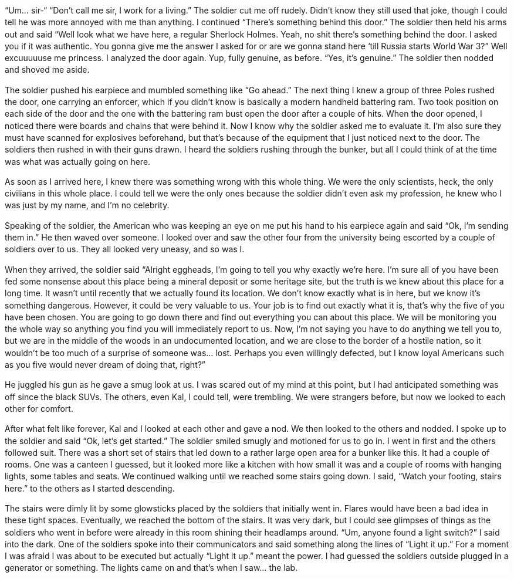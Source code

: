 “Um… sir-“ “Don’t call me sir, I work for a living.” The soldier cut me off rudely. Didn’t know they still used that joke, though I could tell he was more annoyed with me than anything. I continued “There’s something behind this door.” The soldier then held his arms out and said “Well look what we have here, a regular Sherlock Holmes. Yeah, no shit there’s something behind the door. I asked you if it was authentic. You gonna give me the answer I asked for or are we gonna stand here ‘till Russia starts World War 3?” Well excuuuuuse me princess. I analyzed the door again. Yup, fully genuine, as before. “Yes, it’s genuine.” The soldier then nodded and shoved me aside.

The soldier pushed his earpiece and mumbled something like “Go ahead.” The next thing I knew a group of three Poles rushed the door, one carrying an enforcer, which if you didn’t know is basically a modern handheld battering ram. Two took position on each side of the door and the one with the battering ram bust open the door after a couple of hits. When the door opened, I noticed there were boards and chains that were behind it. Now I know why the soldier asked me to evaluate it. I’m also sure they must have scanned for explosives beforehand, but that’s because of the equipment that I just noticed next to the door. The soldiers then rushed in with their guns drawn. I heard the soldiers rushing through the bunker, but all I could think of at the time was what was actually going on here.

As soon as I arrived here, I knew there was something wrong with this whole thing. We were the only scientists, heck, the only civilians in this whole place. I could tell we were the only ones because the soldier didn’t even ask my profession, he knew who I was just by my name, and I’m no celebrity.

Speaking of the soldier, the American who was keeping an eye on me put his hand to his earpiece again and said “Ok, I’m sending them in.” He then waved over someone. I looked over and saw the other four from the university being escorted by a couple of soldiers over to us. They all looked very uneasy, and so was I.

When they arrived, the soldier said “Alright eggheads, I’m going to tell you why exactly we’re here. I’m sure all of you have been fed some nonsense about this place being a mineral deposit or some heritage site, but the truth is we knew about this place for a long time. It wasn’t until recently that we actually found its location. We don’t know exactly what is in here, but we know it’s something dangerous. However, it could be very valuable to us. Your job is to find out exactly what it is, that’s why the five of you have been chosen. You are going to go down there and find out everything you can about this place. We will be monitoring you the whole way so anything you find you will immediately report to us. Now, I’m not saying you have to do anything we tell you to, but we are in the middle of the woods in an undocumented location, and we are close to the border of a hostile nation, so it wouldn’t be too much of a surprise of someone was… lost. Perhaps you even willingly defected, but I know loyal Americans such as you five would never dream of doing that, right?”

He juggled his gun as he gave a smug look at us. I was scared out of my mind at this point, but I had anticipated something was off since the black SUVs. The others, even Kal, I could tell, were trembling. We were strangers before, but now we looked to each other for comfort.

After what felt like forever, Kal and I looked at each other and gave a nod. We then looked to the others and nodded. I spoke up to the soldier and said “Ok, let’s get started.” The soldier smiled smugly and motioned for us to go in. I went in first and the others followed suit. There was a short set of stairs that led down to a rather large open area for a bunker like this. It had a couple of rooms. One was a canteen I guessed, but it looked more like a kitchen with how small it was and a couple of rooms with hanging lights, some tables and seats. We continued walking until we reached some stairs going down. I said, “Watch your footing, stairs here.” to the others as I started descending.

The stairs were dimly lit by some glowsticks placed by the soldiers that initially went in. Flares would have been a bad idea in these tight spaces. Eventually, we reached the bottom of the stairs. It was very dark, but I could see glimpses of things as the soldiers who went in before were already in this room shining their headlamps around. “Um, anyone found a light switch?” I said into the dark. One of the soldiers spoke into their communicators and said something along the lines of “Light it up.” For a moment I was afraid I was about to be executed but actually “Light it up.” meant the power. I had guessed the soldiers outside plugged in a generator or something. The lights came on and that’s when I saw… the lab.
